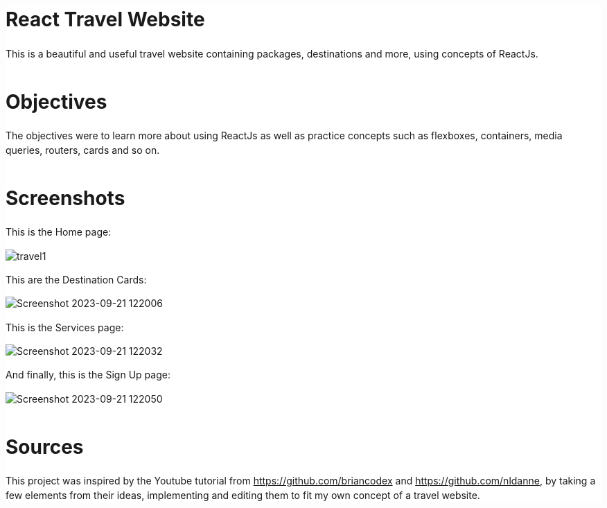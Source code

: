 # React Travel Website
This is a beautiful and useful travel website containing packages, destinations and more, using concepts of ReactJs.

# Objectives
The objectives were to learn more about using ReactJs as well as practice concepts such as flexboxes, containers, media queries, routers, cards and so on.

# Screenshots

This is the Home page:

<img width="929" alt="travel1" src="https://github.com/kleakota/travelWebsite/assets/102556763/907242c0-7739-4741-83cf-cc5405e76fc8">


This are the Destination Cards:

<img width="929" alt="Screenshot 2023-09-21 122006" src="https://github.com/kleakota/travelWebsite/assets/102556763/4eb20716-397b-4bf1-8bfa-9bf93acd43e5">


This is the Services page:

<img width="929" alt="Screenshot 2023-09-21 122032" src="https://github.com/kleakota/travelWebsite/assets/102556763/a3818ab6-9bf9-4b77-a890-c999414e6e0a">


And finally, this is the Sign Up page:

<img width="927" alt="Screenshot 2023-09-21 122050" src="https://github.com/kleakota/travelWebsite/assets/102556763/6c7ddb75-2d04-434d-8860-f6c21c3c00d2">


# Sources
This project was inspired by the Youtube tutorial from https://github.com/briancodex and https://github.com/nldanne, by taking a few elements from their ideas, implementing and editing them to fit my own concept of a travel website. 
